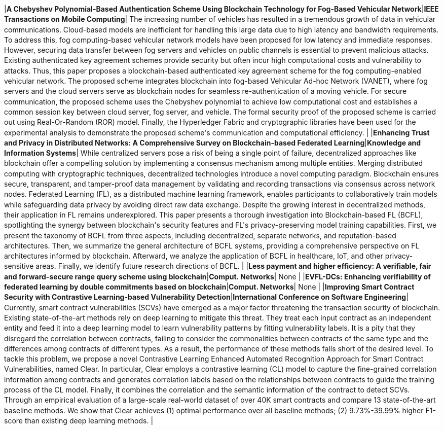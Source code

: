 |**A Chebyshev Polynomial-Based Authentication Scheme Using Blockchain Technology for Fog-Based Vehicular Network**|**IEEE Transactions on Mobile Computing**| The increasing number of vehicles has resulted in a tremendous growth of data in vehicular communications. Cloud-based models are inefficient for handling this large data due to high latency and bandwidth requirements. To address this, fog computing-based vehicular network models have been proposed for low latency and immediate responses. However, securing data transfer between fog servers and vehicles on public channels is essential to prevent malicious attacks. Existing authenticated key agreement schemes provide security but often incur high computational costs and vulnerability to attacks. Thus, this paper proposes a blockchain-based authenticated key agreement scheme for the fog computing-enabled vehicular network. The proposed scheme integrates blockchain into fog-based Vehicular Ad-hoc Network (VANET), where fog servers and the cloud servers serve as blockchain nodes for seamless re-authentication of a moving vehicle. For secure communication, the proposed scheme uses the Chebyshev polynomial to achieve low computational cost and establishes a common session key between cloud server, fog server, and vehicle. The formal security proof of the proposed scheme is carried out using Real-Or-Random (ROR) model. Finally, the Hyperledger Fabric and cryptographic libraries have been used for the experimental analysis to demonstrate the proposed scheme's communication and computational efficiency. |
|**Enhancing Trust and Privacy in Distributed Networks: A Comprehensive Survey on Blockchain-based Federated Learning**|**Knowledge and Information Systems**| While centralized servers pose a risk of being a single point of failure, decentralized approaches like blockchain offer a compelling solution by implementing a consensus mechanism among multiple entities. Merging distributed computing with cryptographic techniques, decentralized technologies introduce a novel computing paradigm. Blockchain ensures secure, transparent, and tamper-proof data management by validating and recording transactions via consensus across network nodes. Federated Learning (FL), as a distributed machine learning framework, enables participants to collaboratively train models while safeguarding data privacy by avoiding direct raw data exchange. Despite the growing interest in decentralized methods, their application in FL remains underexplored. This paper presents a thorough investigation into Blockchain-based FL (BCFL), spotlighting the synergy between blockchain's security features and FL's privacy-preserving model training capabilities. First, we present the taxonomy of BCFL from three aspects, including decentralized, separate networks, and reputation-based architectures. Then, we summarize the general architecture of BCFL systems, providing a comprehensive perspective on FL architectures informed by blockchain. Afterward, we analyze the application of BCFL in healthcare, IoT, and other privacy-sensitive areas. Finally, we identify future research directions of BCFL. |
|**Less payment and higher efficiency: A verifiable, fair and forward-secure range query scheme using blockchain**|**Comput. Networks**| None |
|**EVFL-DCs: Enhancing verifiability of federated learning by double commitments based on blockchain**|**Comput. Networks**| None |
|**Improving Smart Contract Security with Contrastive Learning-based Vulnerability Detection**|**International Conference on Software Engineering**| Currently, smart contract vulnerabilities (SCVs) have emerged as a major factor threatening the transaction security of blockchain. Existing state-of-the-art methods rely on deep learning to mitigate this threat. They treat each input contract as an independent entity and feed it into a deep learning model to learn vulnerability patterns by fitting vulnerability labels. It is a pity that they disregard the correlation between contracts, failing to consider the commonalities between contracts of the same type and the differences among contracts of different types. As a result, the performance of these methods falls short of the desired level. To tackle this problem, we propose a novel Contrastive Learning Enhanced Automated Recognition Approach for Smart Contract Vulnerabilities, named Clear. In particular, Clear employs a contrastive learning (CL) model to capture the fine-grained correlation information among contracts and generates correlation labels based on the relationships between contracts to guide the training process of the CL model. Finally, it combines the correlation and the semantic information of the contract to detect SCVs. Through an empirical evaluation of a large-scale real-world dataset of over 40K smart contracts and compare 13 state-of-the-art baseline methods. We show that Clear achieves (1) optimal performance over all baseline methods; (2) 9.73%-39.99% higher F1-score than existing deep learning methods. |